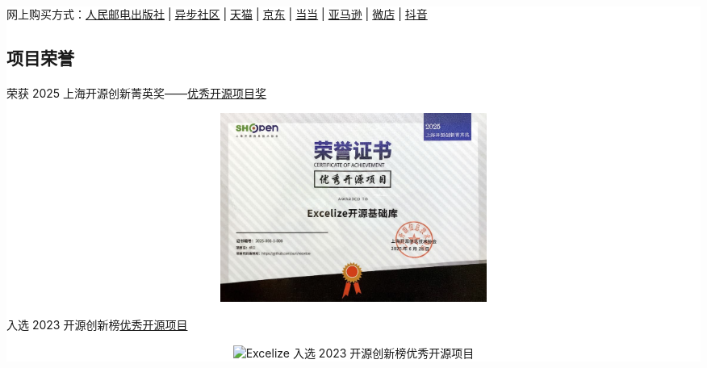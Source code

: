 网上购买方式：<a href="https://www.ptpress.com.cn/shopping/buy?bookId=18a2d850-6271-4727-abfe-440b4cc7b645" title="在人民邮电出版社官方网站购买《Excelize 权威指南》图书" target="_blank">人民邮电出版社</a> | <a href="https://www.epubit.com/bookDetails?id=UB88d55b2b00d26" title="在异步社区购买《Excelize 权威指南》图书" target="_blank">异步社区</a> | <a href="https://detail.tmall.com/item.htm?id=818853544894" title="在天猫商城购买《Excelize 权威指南》图书" target="_blank">天猫</a> | <a href="https://item.jd.com/14710146.html" title="在京东购买《Excelize 权威指南》图书" target="_blank">京东</a> | <a href="https://product.dangdang.com/29760497.html" title="在当当网购买《Excelize 权威指南》图书" target="_blank">当当</a> | <a href="https://www.amazon.com/Excelize权威指南-续日/dp/7115636478" title="在亚马逊购买《Excelize 权威指南》图书" target="_blank">亚马逊</a> | <a href="https://j.youzan.com/AYJQXF" title="在微店购买《Excelize 权威指南》图书" target="_blank">微店</a> | <a href="https://v.douyin.com/iMmtmks2" title="在抖音商城购买《Excelize 权威指南》图书" target="_blank">抖音</a>

## 项目荣誉

荣获 2025 上海开源创新菁英奖——[优秀开源项目奖](https://mp.weixin.qq.com/s/hmg_08mqyM5TcPIUehGj1g)

<p align="center"><img width="330" src="../images/award2025.jpg" alt="Excelize 荣获 2025 上海开源创新菁英奖——优秀开源项目奖"></p>

入选 2023 开源创新榜[优秀开源项目](https://cccst.org.cn/zxyw/tzgg/art/2023/art_748b3428e4184ccc825ea6de1a2d273f.html)

<p align="center"><img width="330" src="../images/award2023.jpg" alt="Excelize 入选 2023 开源创新榜优秀开源项目"></p>
